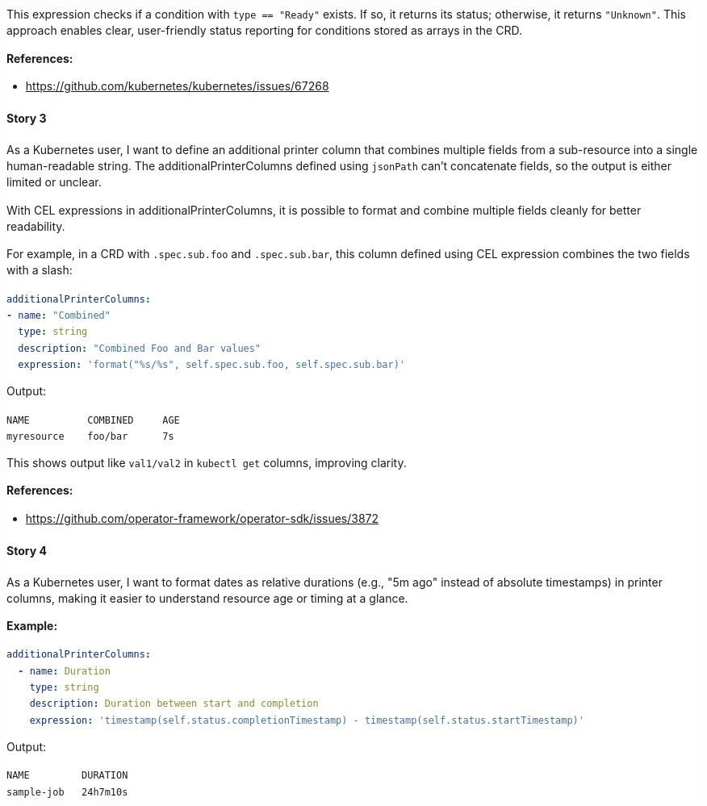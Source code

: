 This expression checks if a condition with `type == "Ready"` exists. If so, it returns its status; otherwise, it returns `"Unknown"`. This approach enables clear, user-friendly status reporting for conditions stored as arrays in the CRD.

**References:**

* https://github.com/kubernetes/kubernetes/issues/67268


#### Story 3

As a Kubernetes user, I want to define an additional printer column that combines multiple fields from a sub-resource into a single human-readable string. The additionalPrinterColumns defined using `jsonPath` can’t concatenate fields, so the output is either limited or unclear.

With CEL expressions in additionalPrinterColumns, it is possible to format and combine multiple fields cleanly for better readability.

For example, in a CRD with `.spec.sub.foo` and `.spec.sub.bar`, this column defined using CEL expression combines the two fields with a slash:

```yaml
additionalPrinterColumns:
- name: "Combined"
  type: string
  description: "Combined Foo and Bar values"
  expression: 'format("%s/%s", self.spec.sub.foo, self.spec.sub.bar)'
```

Output:
```
NAME          COMBINED     AGE
myresource    foo/bar      7s
```

This shows output like `val1/val2` in `kubectl get` columns, improving clarity.

**References:**

* https://github.com/operator-framework/operator-sdk/issues/3872

#### Story 4

As a Kubernetes user, I want to format dates as relative durations (e.g., "5m ago" instead of absolute timestamps) in printer columns, making it easier to understand resource age or timing at a glance.

**Example:**

```yaml
additionalPrinterColumns:
  - name: Duration
    type: string
    description: Duration between start and completion
    expression: 'timestamp(self.status.completionTimestamp) - timestamp(self.status.startTimestamp)'
```

Output:
```
NAME         DURATION
sample-job   24h7m10s
```
